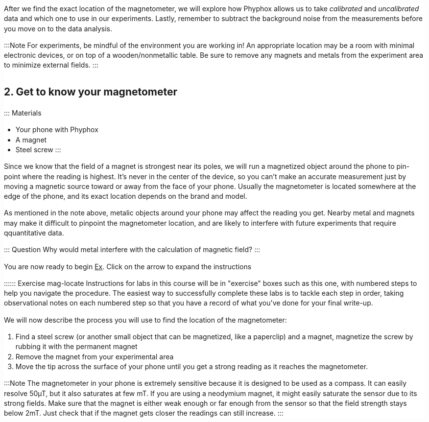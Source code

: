 After we find the exact location of the magnetometer, we will explore how Phyphox allows us to take *calibrated* and *uncalibrated* data and which one to use in our experiments. Lastly, remember to subtract the background noise from the measurements before you move on to the data analysis.

:::Note
For  experiments, be mindful of the environment you are working in! An appropriate location may be a room with minimal electronic devices, or on top of a wooden/nonmetallic table. Be sure to remove any magnets and metals from the experiment area to minimize external fields.
:::







## 2. Get to know your magnetometer

::: Materials
- Your phone with Phyphox
- A magnet
- Steel screw
:::

Since we know that the field of a magnet is strongest near its poles, we will run a magnetized object around the phone to pin-point where the reading is highest. It’s never in the center of the device, so you can’t make an accurate measurement just by moving a magnetic source toward or away from the face of your phone.  Usually the magnetometer is located somewhere at the edge of the phone, and its exact location depends on the brand and model.

As mentioned in the note above, metalic objects around your phone may affect the reading you get. Nearby metal and magnets may make it difficult to pinpoint the magnetometer location, and are likely to interfere with future experiments that require qquantitative data.

::: Question
Why would metal interfere with the calculation of magnetic field?
:::


You are now ready to begin [Ex](#Ex-mag-locate). Click on the arrow to expand the instructions

:::::: Exercise mag-locate
Instructions for labs in this course will be in "exercise" boxes such as this one, with numbered steps to help you navigate the procedure. The easiest way to successfully complete these labs is to tackle each step in order, taking observational notes on each numbered step so that you have a record of what you've done for your final write-up.

We will now describe the process you will  use to find the location of the magnetometer:
1. Find a steel screw (or another small object that can be magnetized, like a paperclip) and a magnet, magnetize the screw by rubbing it with the permanent magnet
2. Remove the magnet from your experimental area
3. Move the tip across the surface of your phone until you get a strong reading as it reaches the magnetometer.

:::Note
 The magnetometer in your phone is extremely sensitive because it is designed to be used as a compass. It can easily resolve 50µT, but it also saturates at few mT.  If you are using a neodymium magnet, it might easily saturate the sensor due to its strong fields. Make sure that the magnet is either weak enough or far enough from the sensor so that the field strength stays below 2mT. Just check that if the magnet gets closer the readings can still increase.
:::
